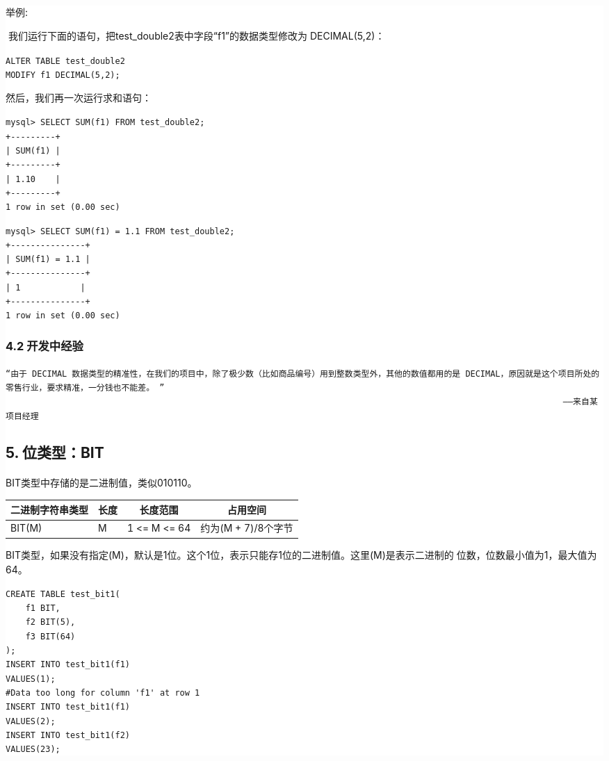 举例:

​		 我们运行下面的语句，把test_double2表中字段“f1”的数据类型修改为 DECIMAL(5,2)：

```mysql
ALTER TABLE test_double2
MODIFY f1 DECIMAL(5,2);
```

然后，我们再一次运行求和语句：

```mysql
mysql> SELECT SUM(f1) FROM test_double2;
+---------+
| SUM(f1) |
+---------+
| 1.10    |
+---------+
1 row in set (0.00 sec)
```

```mysql
mysql> SELECT SUM(f1) = 1.1 FROM test_double2;
+---------------+
| SUM(f1) = 1.1 |
+---------------+
| 1 		   |
+---------------+
1 row in set (0.00 sec)
```

### 4.2 开发中经验

```mysql
“由于 DECIMAL 数据类型的精准性，在我们的项目中，除了极少数（比如商品编号）用到整数类型外，其他的数值都用的是 DECIMAL，原因就是这个项目所处的零售行业，要求精准，一分钱也不能差。 ”
																												——来自某项目经理
```

## 5. 位类型：BIT

BIT类型中存储的是二进制值，类似010110。

| 二进制字符串类型 | 长度 | 长度范围     | 占用空间            |
| ---------------- | ---- | ------------ | ------------------- |
| BIT(M)           | M    | 1 <= M <= 64 | 约为(M + 7)/8个字节 |

BIT类型，如果没有指定(M)，默认是1位。这个1位，表示只能存1位的二进制值。这里(M)是表示二进制的 位数，位数最小值为1，最大值为64。

```MYSQL
CREATE TABLE test_bit1(
    f1 BIT,
    f2 BIT(5),
    f3 BIT(64)
);
INSERT INTO test_bit1(f1)
VALUES(1);
#Data too long for column 'f1' at row 1
INSERT INTO test_bit1(f1)
VALUES(2);
INSERT INTO test_bit1(f2)
VALUES(23);
```
